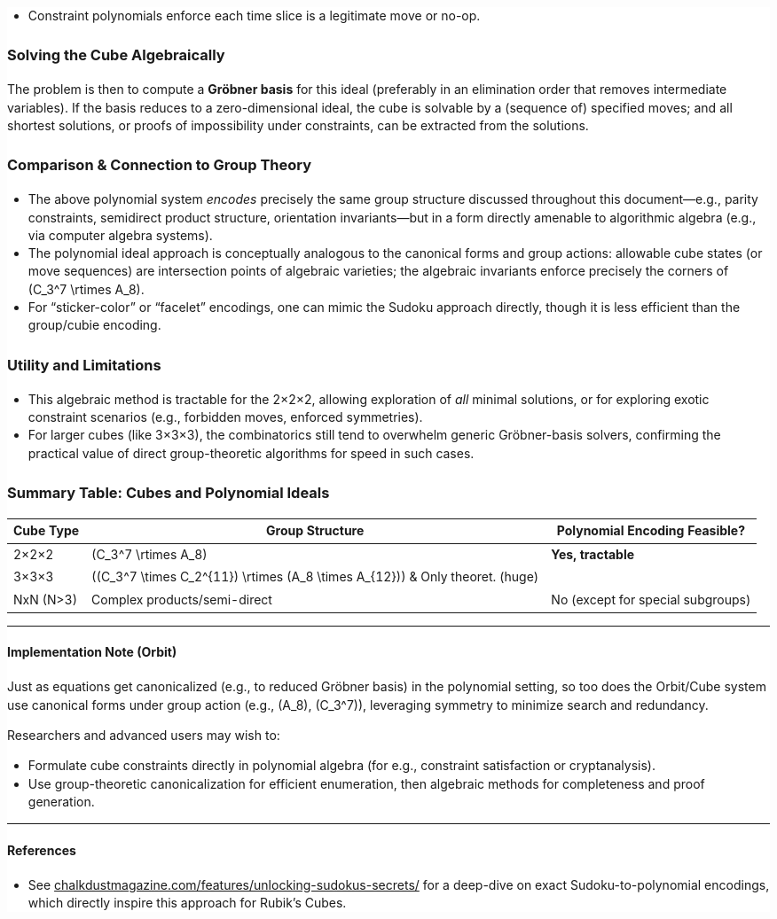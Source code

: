   - Constraint polynomials enforce each time slice is a legitimate move or no-op.

### Solving the Cube Algebraically
The problem is then to compute a **Gröbner basis** for this ideal (preferably in an elimination order that removes intermediate variables). If the basis reduces to a zero-dimensional ideal, the cube is solvable by a (sequence of) specified moves; and all shortest solutions, or proofs of impossibility under constraints, can be extracted from the solutions.

### Comparison & Connection to Group Theory

- The above polynomial system *encodes* precisely the same group structure discussed throughout this document—e.g., parity constraints, semidirect product structure, orientation invariants—but in a form directly amenable to algorithmic algebra (e.g., via computer algebra systems).
- The polynomial ideal approach is conceptually analogous to the canonical forms and group actions: allowable cube states (or move sequences) are intersection points of algebraic varieties; the algebraic invariants enforce precisely the corners of \(C_3^7 \rtimes A_8\).
- For “sticker-color” or “facelet” encodings, one can mimic the Sudoku approach directly, though it is less efficient than the group/cubie encoding.

### Utility and Limitations
- This algebraic method is tractable for the 2×2×2, allowing exploration of *all* minimal solutions, or for exploring exotic constraint scenarios (e.g., forbidden moves, enforced symmetries).
- For larger cubes (like 3×3×3), the combinatorics still tend to overwhelm generic Gröbner-basis solvers, confirming the practical value of direct group-theoretic algorithms for speed in such cases.

### Summary Table: Cubes and Polynomial Ideals

| Cube Type    | Group Structure                | Polynomial Encoding Feasible? |
|--------------|-------------------------------|-------------------------------|
| 2×2×2        | \(C_3^7 \rtimes A_8\)         | **Yes, tractable**            |
| 3×3×3        | \((C_3^7 \times C_2^{11}) \rtimes (A_8 \times A_{12})\) & Only theoret. (huge) |
| NxN (N>3)    | Complex products/semi-direct   | No (except for special subgroups) |

---

#### Implementation Note (Orbit)

Just as equations get canonicalized (e.g., to reduced Gröbner basis) in the polynomial setting, so too does the Orbit/Cube system use canonical forms under group action (e.g., \(A_8\), \(C_3^7\)), leveraging symmetry to minimize search and redundancy.

Researchers and advanced users may wish to:
- Formulate cube constraints directly in polynomial algebra (for e.g., constraint satisfaction or cryptanalysis).
- Use group-theoretic canonicalization for efficient enumeration, then algebraic methods for completeness and proof generation.

---

#### References
- See [chalkdustmagazine.com/features/unlocking-sudokus-secrets/](https://chalkdustmagazine.com/features/unlocking-sudokus-secrets/) for a deep-dive on exact Sudoku-to-polynomial encodings, which directly inspire this approach for Rubik’s Cubes.
